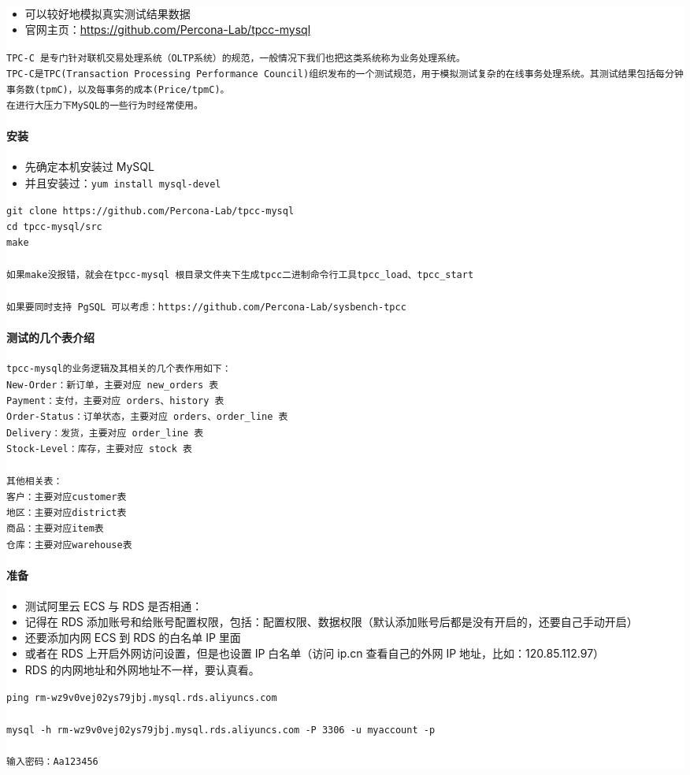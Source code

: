 - 可以较好地模拟真实测试结果数据
- 官网主页：<https://github.com/Percona-Lab/tpcc-mysql>

```
TPC-C 是专门针对联机交易处理系统（OLTP系统）的规范，一般情况下我们也把这类系统称为业务处理系统。
TPC-C是TPC(Transaction Processing Performance Council)组织发布的一个测试规范，用于模拟测试复杂的在线事务处理系统。其测试结果包括每分钟事务数(tpmC)，以及每事务的成本(Price/tpmC)。
在进行大压力下MySQL的一些行为时经常使用。
```

#### 安装

- 先确定本机安装过 MySQL
- 并且安装过：`yum install mysql-devel`

```
git clone https://github.com/Percona-Lab/tpcc-mysql
cd tpcc-mysql/src
make

如果make没报错，就会在tpcc-mysql 根目录文件夹下生成tpcc二进制命令行工具tpcc_load、tpcc_start

如果要同时支持 PgSQL 可以考虑：https://github.com/Percona-Lab/sysbench-tpcc
```

#### 测试的几个表介绍

```
tpcc-mysql的业务逻辑及其相关的几个表作用如下：
New-Order：新订单，主要对应 new_orders 表
Payment：支付，主要对应 orders、history 表
Order-Status：订单状态，主要对应 orders、order_line 表
Delivery：发货，主要对应 order_line 表
Stock-Level：库存，主要对应 stock 表

其他相关表：
客户：主要对应customer表
地区：主要对应district表
商品：主要对应item表
仓库：主要对应warehouse表
```

#### 准备

- 测试阿里云 ECS 与 RDS 是否相通：
- 记得在 RDS 添加账号和给账号配置权限，包括：配置权限、数据权限（默认添加账号后都是没有开启的，还要自己手动开启）
- 还要添加内网 ECS 到 RDS 的白名单 IP 里面
- 或者在 RDS 上开启外网访问设置，但是也设置 IP 白名单（访问 ip.cn 查看自己的外网 IP 地址，比如：120.85.112.97）
- RDS 的内网地址和外网地址不一样，要认真看。

```
ping rm-wz9v0vej02ys79jbj.mysql.rds.aliyuncs.com

mysql -h rm-wz9v0vej02ys79jbj.mysql.rds.aliyuncs.com -P 3306 -u myaccount -p

输入密码：Aa123456
```
